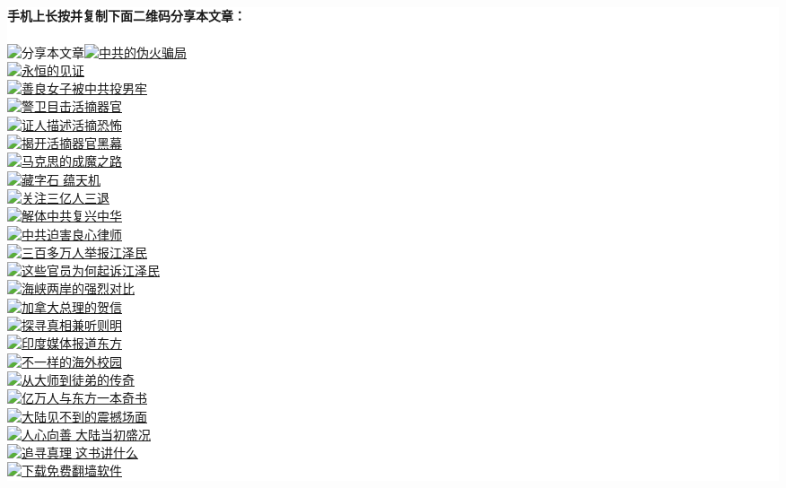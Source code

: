 <strong>手机上长按并复制下面二维码分享本文章：</strong><br><br><img src="https://chart.apis.google.com/chart?cht=qr&chs=240x240&choe=UTF-8&chld=M|2&chl=https://github.com/hkeiuv3495/djy/blob/master/gb/16/9/5/n8269120.md%231" title="分享本文章"></td><td VALIGN=TOP><a href="https://github.com/hkeiuv3495/djy/blob/master/gb/16/1/21/n4622075.md?dfh#1" target="_blank"><img src="https://raw.githubusercontent.com/hkeiuv3495/djy/master/gb/300/wei-f1.jpg" title="中共的伪火骗局"  alt="中共的伪火骗局"></a><br><a href="https://github.com/hkeiuv3495/www/blob/master/README.md?dfh#9" target="_blank"><img src="https://raw.githubusercontent.com/hkeiuv3495/djy/master/gb/300/yong-h.jpg" title="永恒的见证"  alt="永恒的见证"></a><br><a href="https://github.com/hkeiuv3495/djy/blob/master/gb/13/9/29/n3974789.md?dfh#1" target="_blank"><img src="https://raw.githubusercontent.com/hkeiuv3495/djy/master/gb/300/shang-lnz.jpg" title="善良女子被中共投男牢"  alt="善良女子被中共投男牢"></a><br><a href="https://github.com/hkeiuv3495/djy/blob/master/gb/16/3/16/n4663449.md?dfh#1" target="_blank"><img src="https://raw.githubusercontent.com/hkeiuv3495/djy/master/gb/300/huo-z3.jpg" title="警卫目击活摘器官"  alt="警卫目击活摘器官"></a><br><a href="https://github.com/hkeiuv3495/djy/blob/master/gb/16/8/7/n8177641.md?dfh#1" target="_blank"><img src="https://raw.githubusercontent.com/hkeiuv3495/djy/master/gb/300/huo-z4.jpg" title="证人描述活摘恐怖"  alt="证人描述活摘恐怖"></a><br><a href="https://github.com/hkeiuv3495/djy/blob/master/gb/10/4/19/n2881569.md?dfh#1" target="_blank"><img src="https://raw.githubusercontent.com/hkeiuv3495/djy/master/gb/300/huo-z1.jpg" title="揭开活摘器官黑幕"  alt="揭开活摘器官黑幕"></a><br><a href="https://github.com/hkeiuv3495/djy/blob/master/gb/10/11/7/n3077476.md?dfh#1" target="_blank"><img src="https://raw.githubusercontent.com/hkeiuv3495/djy/master/gb/300/ma-ks.jpg" title="马克思的成魔之路"  alt="马克思的成魔之路"></a><br><a href="https://github.com/hkeiuv3495/djy/blob/master/gb/14/6/9/n4173977.md?dfh#1" target="_blank"><img src="https://raw.githubusercontent.com/hkeiuv3495/djy/master/gb/300/chang-zs.jpg" title="藏字石 蕴天机"  alt="藏字石 蕴天机"></a><br><a href="https://github.com/hkeiuv3495/djy/blob/master/gb/18/5/10/n10381511.md?dfh#1" target="_blank"><img src="https://raw.githubusercontent.com/hkeiuv3495/djy/master/gb/300/st1.jpg" title="关注三亿人三退"  alt="关注三亿人三退"></a><br><a href="https://github.com/hkeiuv3495/djy/blob/master/gb/18/3/21/n10237682.md?dfh#1" target="_blank"><img src="https://raw.githubusercontent.com/hkeiuv3495/djy/master/gb/300/jie-t.jpg" title="解体中共复兴中华"  alt="解体中共复兴中华"></a><br><a href="https://github.com/hkeiuv3495/djy/blob/master/gb/9/2/9/n2422991.md?dfh#1" target="_blank"><img src="https://raw.githubusercontent.com/hkeiuv3495/djy/master/gb/300/gao-zs.jpg" title="中共迫害良心律师"  alt="中共迫害良心律师"></a><br><a href="https://github.com/hkeiuv3495/djy/blob/master/gb/18/12/9/n10900044.md?dfh#1" target="_blank"><img src="https://raw.githubusercontent.com/hkeiuv3495/djy/master/gb/300/sj1.jpg" title="三百多万人举报江泽民"  alt="三百多万人举报江泽民"></a><br><a href="https://github.com/hkeiuv3495/djy/blob/master/gb/18/8/28/n10672014.md?dfh#1" target="_blank"><img src="https://raw.githubusercontent.com/hkeiuv3495/djy/master/gb/300/sj2.jpg" title="这些官员为何起诉江泽民"  alt="这些官员为何起诉江泽民"></a><br><a href="https://github.com/hkeiuv3495/djy/blob/master/gb/8/12/18/n2367165.md?dfh#1" target="_blank"><img src="https://raw.githubusercontent.com/hkeiuv3495/djy/master/gb/300/liangan.jpg" title="海峡两岸的强烈对比"  alt="海峡两岸的强烈对比"></a><br><a href="https://github.com/hkeiuv3495/djy/blob/master/gb/15/12/10/n4593139.md?dfh#1" target="_blank"><img src="https://raw.githubusercontent.com/hkeiuv3495/djy/master/gb/300/jia-ndzl.jpg" title="加拿大总理的贺信"  alt="加拿大总理的贺信"></a><br><a href="https://github.com/hkeiuv3495/djy/blob/master/gb/11/6/17/n3289382.md?dfh#1" target="_blank"><img src="https://raw.githubusercontent.com/hkeiuv3495/djy/master/gb/300/xiao-wd.jpg" title="探寻真相兼听则明"  alt="探寻真相兼听则明"></a><br><a href="https://github.com/hkeiuv3495/djy/blob/master/gb/18/10/27/n10812623.md?dfh#1" target="_blank"><img src="https://raw.githubusercontent.com/hkeiuv3495/djy/master/gb/300/yindu.jpg" title="印度媒体报道东方"  alt="印度媒体报道东方"></a><br><a href="https://github.com/hkeiuv3495/djy/blob/master/gb/18/6/9/n10469652.md?dfh#1" target="_blank"><img src="https://raw.githubusercontent.com/hkeiuv3495/djy/master/gb/300/xie-j.jpg" title="不一样的海外校园"  alt="不一样的海外校园"></a><br><a href="https://github.com/hkeiuv3495/djy/blob/master/gb/7/4/5/n1669415.md?dfh#1" target="_blank"><img src="https://raw.githubusercontent.com/hkeiuv3495/djy/master/gb/300/li-up.jpg" title="从大师到徒弟的传奇"  alt="从大师到徒弟的传奇"></a><br><a href="https://github.com/hkeiuv3495/djy/blob/master/gb/17/5/26/n9191512.md?dfh#1" target="_blank"><img src="https://raw.githubusercontent.com/hkeiuv3495/djy/master/gb/300/zfl2.jpg" title="亿万人与东方一本奇书"  alt="亿万人与东方一本奇书"></a><br><a href="https://github.com/hkeiuv3495/djy/blob/master/gb/13/11/27/n4020290.md?dfh#1" target="_blank"><img src="https://raw.githubusercontent.com/hkeiuv3495/djy/master/gb/300/zhen-h.jpg" title="大陆见不到的震撼场面"  alt="大陆见不到的震撼场面"></a><br><a href="https://github.com/hkeiuv3495/djy/blob/master/gb/15/7/17/n4482910.md?dfh#1" target="_blank"><img src="https://raw.githubusercontent.com/hkeiuv3495/djy/master/gb/300/dalu-sk.jpg" title="人心向善 大陆当初盛况"  alt="人心向善 大陆当初盛况"></a><br><a href="https://github.com/hkeiuv3495/djy/blob/master/gb/19/1/5/n10955468.md?dfh#1" target="_blank"><img src="https://raw.githubusercontent.com/hkeiuv3495/djy/master/gb/300/zfl1.jpg" title="追寻真理 这书讲什么"  alt="追寻真理 这书讲什么"></a><br><a href="https://github.com/hkeiuv3495/www/blob/master/README.md?dfh#1" target="_blank"><img src="https://raw.githubusercontent.com/hkeiuv3495/djy/master/gb/300/fq1.jpg" title="下载免费翻墙软件"  alt="下载免费翻墙软件"></a><br></td></tr></table>
